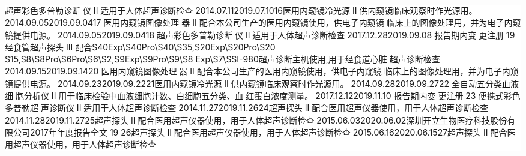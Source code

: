 超声彩色多普勒诊断
仪
II
适用于人体超声诊断检查
2014.07.112019.07.1016医用内窥镜冷光源
II
供内窥镜临床观察时作光源用。
2014.09.052019.09.0417
医用内窥镜图像处理
器
II
配合本公司生产的医用内窥镜使用，供电子内窥镜
临床上的图像处理用，并为电子内窥镜提供电源。
2014.09.052019.09.0418
超声彩色多普勒诊断
仪
II
适用于人体超声诊断检查
2017.12.282019.09.08
报告期内变
更注册
19经食管超声探头
III
配合S40Exp\S40Pro\S40\S35,S20Exp\S20Pro\S20\
S15,S8\S8Pro\S6Pro\S6\S2,S9Exp\S9Pro\S9\S8
Exp\S7\SSI-980超声诊断主机使用,用于经食道心脏
超声诊断检查
2014.09.152019.09.1420
医用内窥镜图像处理
器
II
配合本公司生产的医用内窥镜使用，供电子内窥镜
临床上的图像处理用，并为电子内窥镜提供电源。
2014.09.232019.09.2221医用内窥镜冷光源
II
供内窥镜临床观察时作光源用。
2014.09.282019.09.2722
全自动五分类血液细
胞分析仪
II
用于临床检验中血液细胞计数、白细胞五分类、血
红蛋白浓度测量。
2017.12.122019.11.10
报告期内变
更注册
23
便携式彩色多普勒超
声诊断仪
II
适用于人体超声诊断检查
2014.11.272019.11.2624超声探头
II
配合医用超声仪器使用，用于人体超声诊断检查
2014.11.282019.11.2725超声探头
II
配合医用超声仪器使用，用于人体超声诊断检查
2015.06.032020.06.02深圳开立生物医疗科技股份有限公司2017年年度报告全文
19
26超声探头
II
配合医用超声仪器使用，用于人体超声诊断检查
2015.06.162020.06.1527超声探头
II
配合医用超声仪器使用，用于人体超声诊断检查
